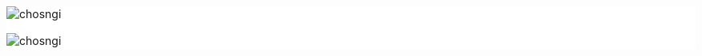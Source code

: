 ![chosngi](https://scontent-ssn1-1.cdninstagram.com/v/t51.2885-15/315608162_1791263834572317_3317014394068245115_n.jpg?stp=dst-jpg_e35_p1080x1080&_nc_ht=scontent-ssn1-1.cdninstagram.com&_nc_cat=109&_nc_ohc=OKaalo4IAAUAX9lengW&edm=APU89FABAAAA&ccb=7-5&oh=00_AfAn2mDnfTuso870q3qJ3w-yCAJvWj16luOaalpsBAyXQA&oe=6439B75B&_nc_sid=86f79a)

![chosngi](https://scontent-ssn1-1.cdninstagram.com/v/t51.2885-15/315652376_123397333894757_1496107666937276423_n.jpg?stp=dst-jpg_e35_p1080x1080&_nc_ht=scontent-ssn1-1.cdninstagram.com&_nc_cat=105&_nc_ohc=1wjOQOMNbf8AX9dGVli&edm=APU89FABAAAA&ccb=7-5&oh=00_AfCffuSnWQk-zKVOGlxWJYx7BEYfSxDc7rPfwnx-WaFUmw&oe=64387D1A&_nc_sid=86f79a)

